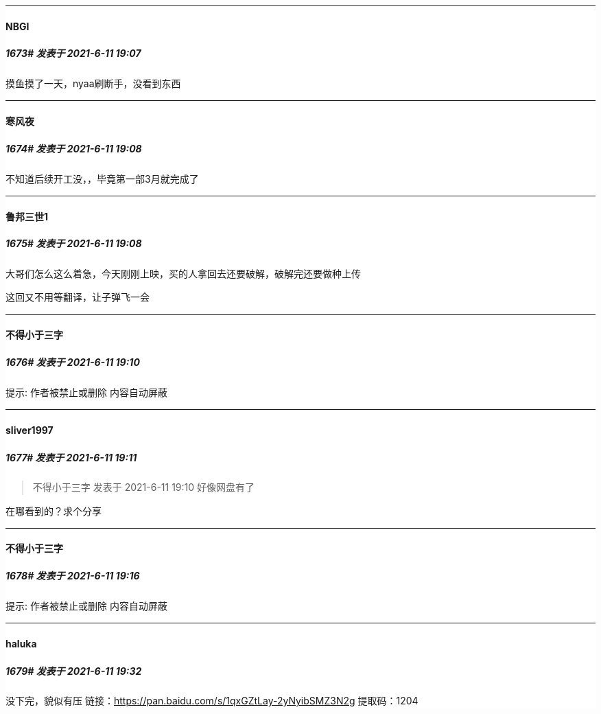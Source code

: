 *****

####  NBGI  
##### 1673#       发表于 2021-6-11 19:07

摸鱼摸了一天，nyaa刷断手，没看到东西

*****

####  寒风夜  
##### 1674#       发表于 2021-6-11 19:08

不知道后续开工没，，毕竟第一部3月就完成了

*****

####  鲁邦三世1  
##### 1675#       发表于 2021-6-11 19:08

大哥们怎么这么着急，今天刚刚上映，买的人拿回去还要破解，破解完还要做种上传

这回又不用等翻译，让子弹飞一会

*****

####  不得小于三字  
##### 1676#       发表于 2021-6-11 19:10

提示: 作者被禁止或删除 内容自动屏蔽

*****

####  sliver1997  
##### 1677#       发表于 2021-6-11 19:11

<blockquote>不得小于三字 发表于 2021-6-11 19:10
好像网盘有了</blockquote>
在哪看到的？求个分享

*****

####  不得小于三字  
##### 1678#       发表于 2021-6-11 19:16

提示: 作者被禁止或删除 内容自动屏蔽

*****

####  haluka  
##### 1679#       发表于 2021-6-11 19:32

没下完，貌似有压
链接：https://pan.baidu.com/s/1qxGZtLay-2yNyibSMZ3N2g 
提取码：1204
